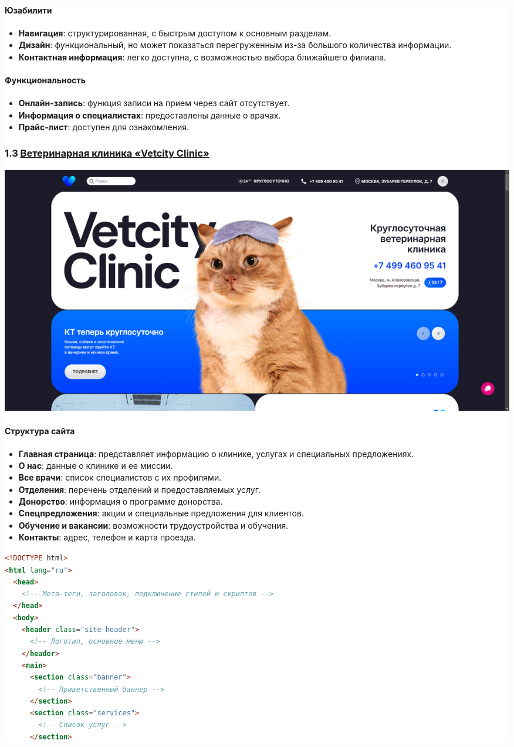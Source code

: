 #### Юзабилити
- **Навигация**: структурированная, с быстрым доступом к основным разделам.
- **Дизайн**: функциональный, но может показаться перегруженным из-за большого количества информации.
- **Контактная информация**: легко доступна, с возможностью выбора ближайшего филиала.

#### Функциональность
- **Онлайн-запись**: функция записи на прием через сайт отсутствует.
- **Информация о специалистах**: предоставлены данные о врачах.
- **Прайс-лист**: доступен для ознакомления.

### 1.3 [Ветеринарная клиника «Vetcity Clinic»](https://vet.city/)

![Скриншот сайта](site-vetcity.png)

#### Структура сайта
- **Главная страница**: представляет информацию о клинике, услугах и специальных предложениях.
- **О нас**: данные о клинике и ее миссии.
- **Все врачи**: список специалистов с их профилями.
- **Отделения**: перечень отделений и предоставляемых услуг.
- **Донорство**: информация о программе донорства.
- **Спецпредложения**: акции и специальные предложения для клиентов.
- **Обучение и вакансии**: возможности трудоустройства и обучения.
- **Контакты**: адрес, телефон и карта проезда.

```html
<!DOCTYPE html>
<html lang="ru">
  <head>
    <!-- Мета-теги, заголовок, подключение стилей и скриптов -->
  </head>
  <body>
    <header class="site-header">
      <!-- Логотип, основное меню -->
    </header>
    <main>
      <section class="banner">
        <!-- Приветственный баннер -->
      </section>
      <section class="services">
        <!-- Список услуг -->
      </section>
```